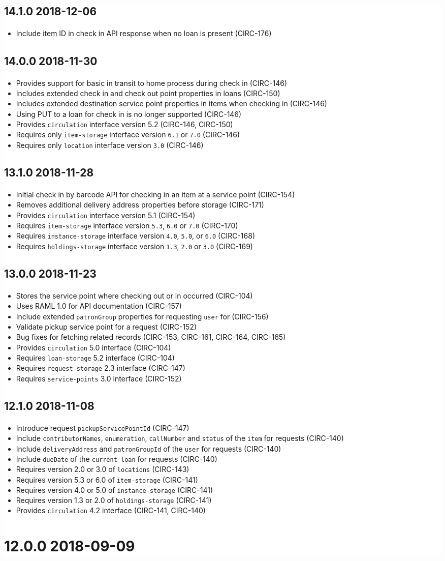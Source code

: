 ## 14.1.0 2018-12-06

* Include item ID in check in API response when no loan is present (CIRC-176)

## 14.0.0 2018-11-30

* Provides support for basic in transit to home process during check in (CIRC-146)
* Includes extended check in and check out point properties in loans (CIRC-150)
* Includes extended destination service point properties in items when checking in (CIRC-146)
* Using PUT to a loan for check in is no longer supported (CIRC-146)
* Provides `circulation` interface version 5.2 (CIRC-146, CIRC-150)
* Requires only `item-storage` interface version `6.1` or `7.0` (CIRC-146)
* Requires only `location` interface version `3.0` (CIRC-146)

## 13.1.0 2018-11-28

* Initial check in by barcode API for checking in an item at a service point (CIRC-154)
* Removes additional delivery address properties before storage (CIRC-171)
* Provides `circulation` interface version 5.1 (CIRC-154)
* Requires `item-storage` interface version `5.3`, `6.0` or `7.0` (CIRC-170)
* Requires `instance-storage` interface version `4.0`, `5.0`, or  `6.0` (CIRC-168)
* Requires `holdings-storage` interface version `1.3`, `2.0` or `3.0` (CIRC-169)

## 13.0.0 2018-11-23

* Stores the service point where checking out or in occurred (CIRC-104)
* Uses RAML 1.0 for API documentation (CIRC-157)
* Include extended `patronGroup` properties for requesting `user` for (CIRC-156)
* Validate pickup service point for a request (CIRC-152)
* Bug fixes for fetching related records (CIRC-153, CIRC-161, CIRC-164, CIRC-165)
* Provides `circulation` 5.0 interface (CIRC-104)
* Requires `loan-storage` 5.2 interface (CIRC-104)
* Requires `request-storage` 2.3 interface (CIRC-147)
* Requires `service-points` 3.0 interface (CIRC-152)

## 12.1.0 2018-11-08

* Introduce request `pickupServicePointId` (CIRC-147)
* Include `contributorNames`, `enumeration`, `callNumber` and `status` of the `item` for requests (CIRC-140)
* Include `deliveryAddress` and `patronGroupId` of the `user` for requests (CIRC-140)
* Include `dueDate` of the `current loan` for requests (CIRC-140)
* Requires version 2.0 or 3.0 of `locations` (CIRC-143)
* Requires version 5.3 or 6.0 of `item-storage` (CIRC-141)
* Requires version 4.0 or 5.0 of `instance-storage` (CIRC-141)
* Requires version 1.3 or 2.0 of `holdings-storage` (CIRC-141)
* Provides `circulation` 4.2 interface (CIRC-141, CIRC-140)

# 12.0.0 2018-09-09
